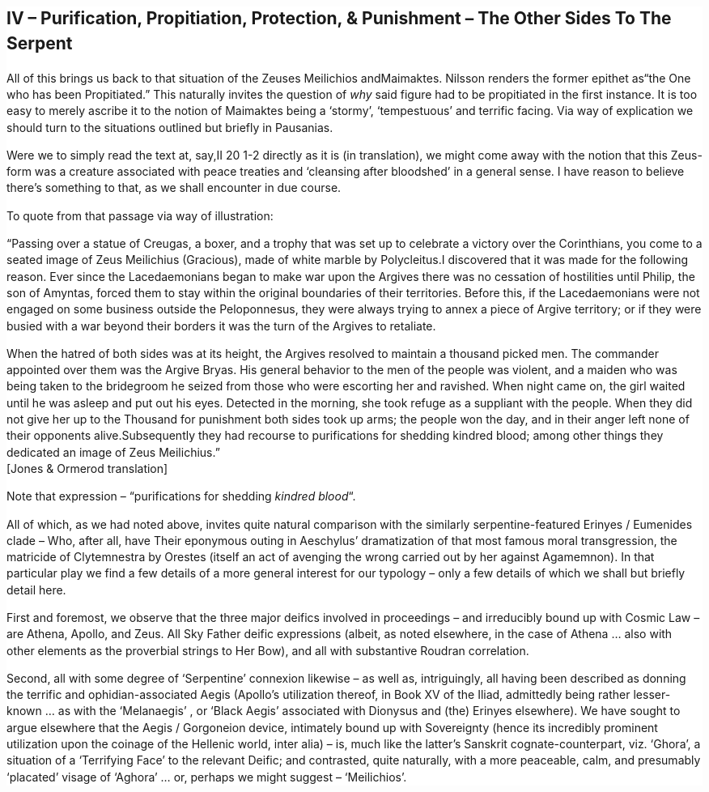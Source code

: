## **IV – Purification, Propitiation, Protection, & Punishment – The Other Sides To The Serpent**

All of this brings us back to that situation of the Zeuses Meilichios andMaimaktes. Nilsson renders the former epithet as“the One who has been Propitiated.” This naturally invites the question of *why* said figure had to be propitiated in the first instance. It is too easy to merely ascribe it to the notion of Maimaktes being a ‘stormy’, ‘tempestuous’ and terrific facing. Via way of explication we should turn to the situations outlined but briefly in Pausanias.

Were we to simply read the text at, say,II 20 1-2 directly as it is (in translation), we might come away with the notion that this Zeus-form was a creature associated with peace treaties and ‘cleansing after bloodshed’ in a general sense. I have reason to believe there’s something to that, as we shall encounter in due course.

To quote from that passage via way of illustration:

“Passing over a statue of Creugas, a boxer, and a trophy that was set up to celebrate a victory over the Corinthians, you come to a seated image of Zeus Meilichius (Gracious), made of white marble by Polycleitus.I discovered that it was made for the following reason. Ever since the Lacedaemonians began to make war upon the Argives there was no cessation of hostilities until Philip, the son of Amyntas, forced them to stay within the original boundaries of their territories. Before this, if the Lacedaemonians were not engaged on some business outside the Peloponnesus, they were always trying to annex a piece of Argive territory; or if they were busied with a war beyond their borders it was the turn of the Argives to retaliate.

When the hatred of both sides was at its height, the Argives resolved to maintain a thousand picked men. The commander appointed over them was the Argive Bryas. His general behavior to the men of the people was violent, and a maiden who was being taken to the bridegroom he seized from those who were escorting her and ravished. When night came on, the girl waited until he was asleep and put out his eyes. Detected in the morning, she took refuge as a suppliant with the people. When they did not give her up to the Thousand for punishment both sides took up arms; the people won the day, and in their anger left none of their opponents alive.Subsequently they had recourse to purifications for shedding kindred blood; among other things they dedicated an image of Zeus Meilichius.”  
\[Jones & Ormerod translation\]

Note that expression – “purifications for shedding *kindred blood*“.

All of which, as we had noted above, invites quite natural comparison with the similarly serpentine-featured Erinyes / Eumenides clade – Who, after all, have Their eponymous outing in Aeschylus’ dramatization of that most famous moral transgression, the matricide of Clytemnestra by Orestes (itself an act of avenging the wrong carried out by her against
Agamemnon). In that particular play we find a few details of a more general interest for our typology – only a few details of which we shall but briefly detail here.

First and foremost, we observe that the three major deifics involved in proceedings – and irreducibly bound up with Cosmic Law – are Athena, Apollo, and Zeus. All Sky Father deific expressions (albeit, as noted elsewhere, in the case of Athena … also with other elements as the proverbial strings to Her Bow), and all with substantive Roudran correlation.

Second, all with some degree of ‘Serpentine’ connexion likewise – as well as, intriguingly, all having been described as donning the terrific and ophidian-associated Aegis (Apollo’s utilization thereof, in Book XV of the Iliad, admittedly being rather lesser-known … as with the ‘Melanaegis’ , or ‘Black Aegis’ associated with Dionysus and (the) Erinyes elsewhere). We have sought to argue elsewhere that the Aegis / Gorgoneion device, intimately bound up with Sovereignty (hence its incredibly prominent utilization upon the coinage of the Hellenic world, inter alia) – is, much like the latter’s Sanskrit cognate-counterpart, viz. ‘Ghora’, a situation of a ‘Terrifying Face’ to the relevant Deific; and contrasted, quite naturally, with a more peaceable, calm, and presumably ‘placated’ visage of ‘Aghora’ … or, perhaps we might suggest – ‘Meilichios’.
